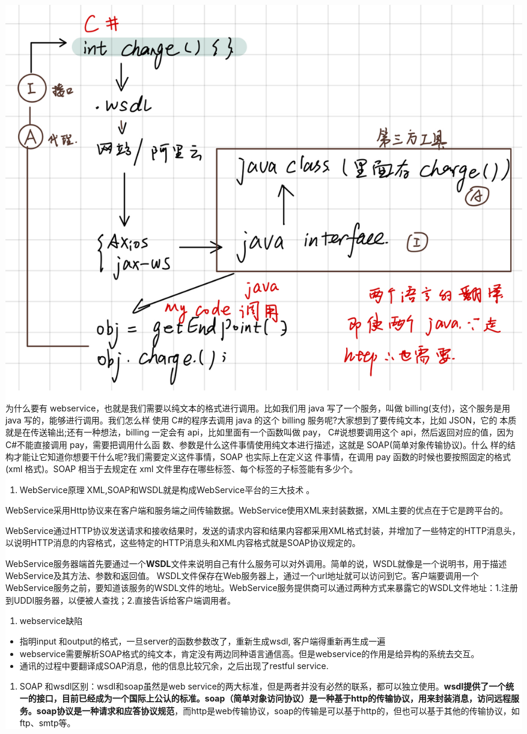 ![为什么要有 webservice，也就是我们需要以纯文本的格式进行调用。比如我们用 java 写了一个服务，叫做 billing(支付)，这个服务是用 java 写的，能够进行调用。我们怎么样 使用 C#的程序去调用 java 的这个 billing 服务呢?大家想到了要传纯文本，比如 JSON，它的 本质就是在传送输出;还有一种想法，billing 一定会有 api，比如里面有一个函数叫做 pay， C#说想要调用这个 api，然后返回对应的值，因为 C#不能直接调用 pay，需要把调用什么函 数、参数是什么这件事情使用纯文本进行描述，这就是 SOAP(简单对象传输协议)。什么 样的结构才能让它知道你想要干什么呢?我们需要定义这件事情，SOAP 也实际上在定义这 件事情，在调用 pay 函数的时候也要按照固定的格式(xml 格式)。SOAP 相当于去规定在 xml 文件里存在哪些标签、每个标签的子标签能有多少个。](%E6%9C%9F%E6%9C%AB%E6%8F%90%E7%BA%B2%20f34b0ce1cd564109ad4a55f502050628/IMG_8E677A7181C0-1.jpeg)

为什么要有 webservice，也就是我们需要以纯文本的格式进行调用。比如我们用 java 写了一个服务，叫做 billing(支付)，这个服务是用 java 写的，能够进行调用。我们怎么样 使用 C#的程序去调用 java 的这个 billing 服务呢?大家想到了要传纯文本，比如 JSON，它的 本质就是在传送输出;还有一种想法，billing 一定会有 api，比如里面有一个函数叫做 pay， C#说想要调用这个 api，然后返回对应的值，因为 C#不能直接调用 pay，需要把调用什么函 数、参数是什么这件事情使用纯文本进行描述，这就是 SOAP(简单对象传输协议)。什么 样的结构才能让它知道你想要干什么呢?我们需要定义这件事情，SOAP 也实际上在定义这 件事情，在调用 pay 函数的时候也要按照固定的格式(xml 格式)。SOAP 相当于去规定在 xml 文件里存在哪些标签、每个标签的子标签能有多少个。

1. WebService原理
XML,SOAP和WSDL就是构成WebService平台的三大技术 。

WebService采用Http协议来在客户端和服务端之间传输数据。WebService使用XML来封装数据，XML主要的优点在于它是跨平台的。

WebService通过HTTP协议发送请求和接收结果时，发送的请求内容和结果内容都采用XML格式封装，并增加了一些特定的HTTP消息头，以说明HTTP消息的内容格式，这些特定的HTTP消息头和XML内容格式就是SOAP协议规定的。

WebService服务器端首先要通过一个**WSDL**文件来说明自己有什么服务可以对外调用。简单的说，WSDL就像是一个说明书，用于描述WebService及其方法、参数和返回值。 WSDL文件保存在Web服务器上，通过一个url地址就可以访问到它。客户端要调用一个WebService服务之前，要知道该服务的WSDL文件的地址。WebService服务提供商可以通过两种方式来暴露它的WSDL文件地址：1.注册到UDDI服务器，以便被人查找；2.直接告诉给客户端调用者。

1. webservice缺陷
- 指明input 和output的格式，一旦server的函数参数改了，重新生成wsdl, 客户端得重新再生成一遍
- webservice需要解析SOAP格式的纯文本，肯定没有两边同种语言通信高。但是webservice的作用是给异构的系统去交互。
- 通讯的过程中要翻译成SOAP消息，他的信息比较冗余，之后出现了restful service.
1. SOAP 和wsdl区别：wsdl和soap虽然是web service的两大标准，但是两者并没有必然的联系，都可以独立使用。**wsdl提供了一个统一的接口，目前已经成为一个国际上公认的标准。soap（简单对象访问协议）是一种基于http的传输协议，用来封装消息，访问远程服务。soap协议是一种请求和应答协议规范**，而http是web传输协议，soap的传输是可以基于http的，但也可以基于其他的传输协议，如ftp、smtp等。
